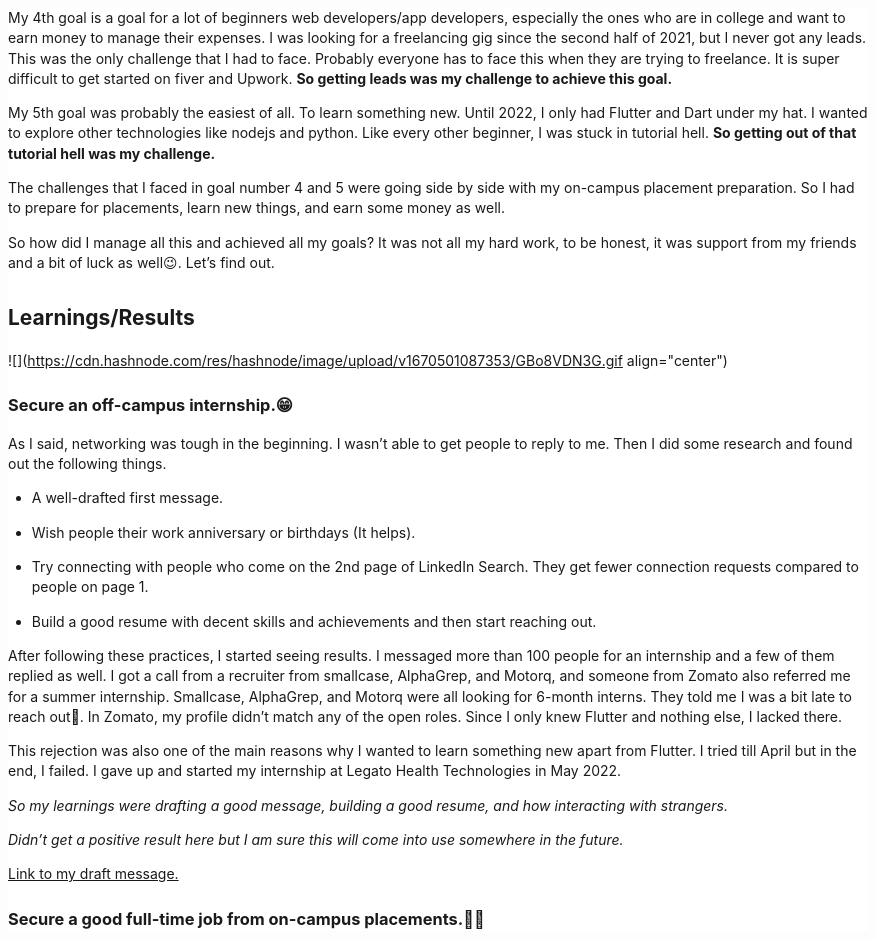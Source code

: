 My 4th goal is a goal for a lot of beginners web developers/app developers, especially the ones who are in college and want to earn money to manage their expenses. I was looking for a freelancing gig since the second half of 2021, but I never got any leads. This was the only challenge that I had to face. Probably everyone has to face this when they are trying to freelance. It is super difficult to get started on fiver and Upwork. **So getting leads was my challenge to achieve this goal.**

My 5th goal was probably the easiest of all. To learn something new. Until 2022, I only had Flutter and Dart under my hat. I wanted to explore other technologies like nodejs and python. Like every other beginner, I was stuck in tutorial hell. **So getting out of that tutorial hell was my challenge.**

The challenges that I faced in goal number 4 and 5 were going side by side with my on-campus placement preparation. So I had to prepare for placements, learn new things, and earn some money as well.

So how did I manage all this and achieved all my goals? It was not all my hard work, to be honest, it was support from my friends and a bit of luck as well😉. Let’s find out.

## Learnings/Results

![](https://cdn.hashnode.com/res/hashnode/image/upload/v1670501087353/GBo8VDN3G.gif align="center")

### Secure an off-campus internship.😁

As I said, networking was tough in the beginning. I wasn’t able to get people to reply to me. Then I did some research and found out the following things.

*   A well-drafted first message.
    
*   Wish people their work anniversary or birthdays (It helps).
    
*   Try connecting with people who come on the 2nd page of LinkedIn Search. They get fewer connection requests compared to people on page 1.
    
*   Build a good resume with decent skills and achievements and then start reaching out.
    

After following these practices, I started seeing results. I messaged more than 100 people for an internship and a few of them replied as well. I got a call from a recruiter from smallcase, AlphaGrep, and Motorq, and someone from Zomato also referred me for a summer internship. Smallcase, AlphaGrep, and Motorq were all looking for 6-month interns. They told me I was a bit late to reach out🥲. In Zomato, my profile didn’t match any of the open roles. Since I only knew Flutter and nothing else, I lacked there.

This rejection was also one of the main reasons why I wanted to learn something new apart from Flutter. I tried till April but in the end, I failed. I gave up and started my internship at Legato Health Technologies in May 2022.

*So my learnings were drafting a good message, building a good resume, and how interacting with strangers.*

*Didn’t get a positive result here but I am sure this will come into use somewhere in the future.*

[Link to my draft message.](https://docs.google.com/document/d/1oSzACZqeNuUhdGeLln5D1HppYm1lM16Q53hxuyvLA8Q/edit?usp=drivesdk)

### Secure a good full-time job from on-campus placements.💪🏻
